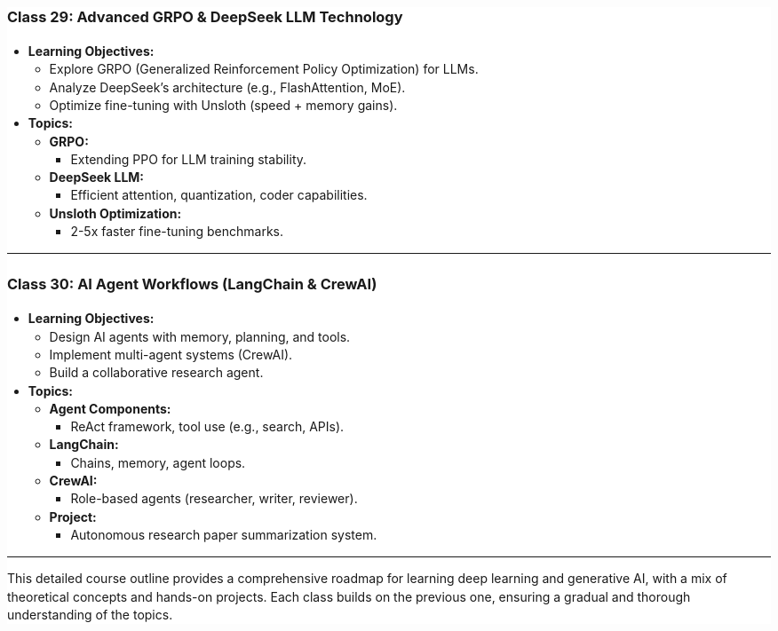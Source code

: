 
### **Class 29: Advanced GRPO & DeepSeek LLM Technology**  
- **Learning Objectives:**  
  - Explore GRPO (Generalized Reinforcement Policy Optimization) for LLMs.  
  - Analyze DeepSeek’s architecture (e.g., FlashAttention, MoE).  
  - Optimize fine-tuning with Unsloth (speed + memory gains).  
- **Topics:**  
  - **GRPO:**  
    - Extending PPO for LLM training stability.  
  - **DeepSeek LLM:**  
    - Efficient attention, quantization, coder capabilities.  
  - **Unsloth Optimization:**  
    - 2-5x faster fine-tuning benchmarks.  

---

### **Class 30: AI Agent Workflows (LangChain & CrewAI)**  
- **Learning Objectives:**  
  - Design AI agents with memory, planning, and tools.  
  - Implement multi-agent systems (CrewAI).  
  - Build a collaborative research agent.  
- **Topics:**  
  - **Agent Components:**  
    - ReAct framework, tool use (e.g., search, APIs).  
  - **LangChain:**  
    - Chains, memory, agent loops.  
  - **CrewAI:**  
    - Role-based agents (researcher, writer, reviewer).  
  - **Project:**  
    - Autonomous research paper summarization system.
    
---


This detailed course outline provides a comprehensive roadmap for learning deep learning and generative AI, with a mix of theoretical concepts and hands-on projects. Each class builds on the previous one, ensuring a gradual and thorough understanding of the topics.
